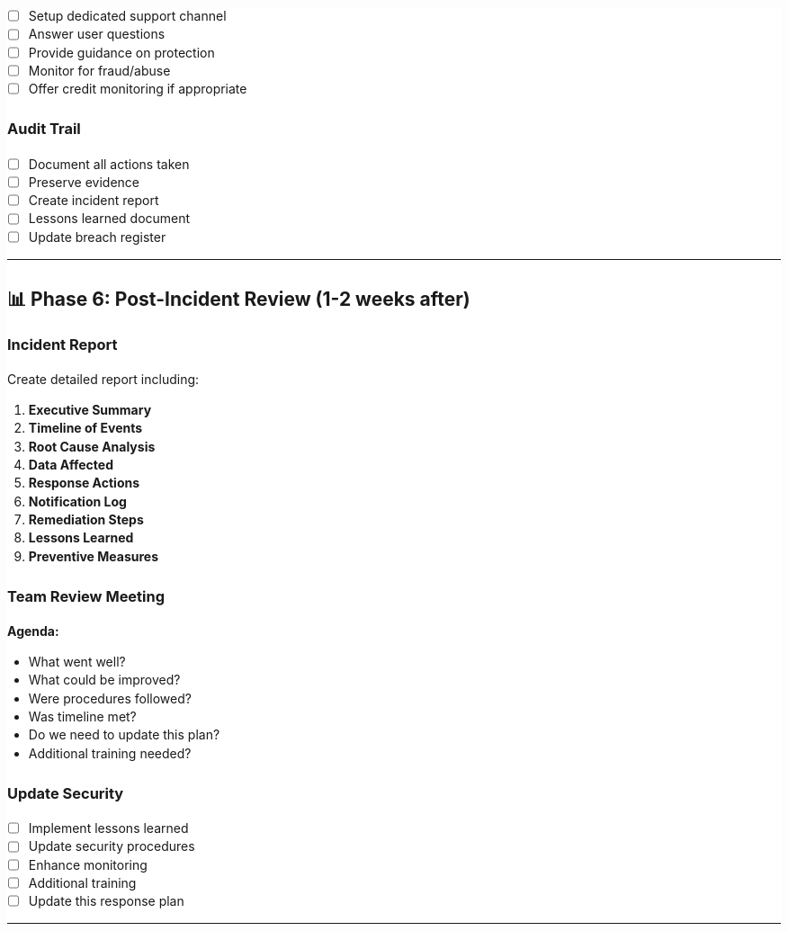 - [ ] Setup dedicated support channel
- [ ] Answer user questions
- [ ] Provide guidance on protection
- [ ] Monitor for fraud/abuse
- [ ] Offer credit monitoring if appropriate

### Audit Trail

- [ ] Document all actions taken
- [ ] Preserve evidence
- [ ] Create incident report
- [ ] Lessons learned document
- [ ] Update breach register

---

## 📊 Phase 6: Post-Incident Review (1-2 weeks after)

### Incident Report

Create detailed report including:

1. **Executive Summary**
2. **Timeline of Events**
3. **Root Cause Analysis**
4. **Data Affected**
5. **Response Actions**
6. **Notification Log**
7. **Remediation Steps**
8. **Lessons Learned**
9. **Preventive Measures**

### Team Review Meeting

**Agenda:**

- What went well?
- What could be improved?
- Were procedures followed?
- Was timeline met?
- Do we need to update this plan?
- Additional training needed?

### Update Security

- [ ] Implement lessons learned
- [ ] Update security procedures
- [ ] Enhance monitoring
- [ ] Additional training
- [ ] Update this response plan

---
